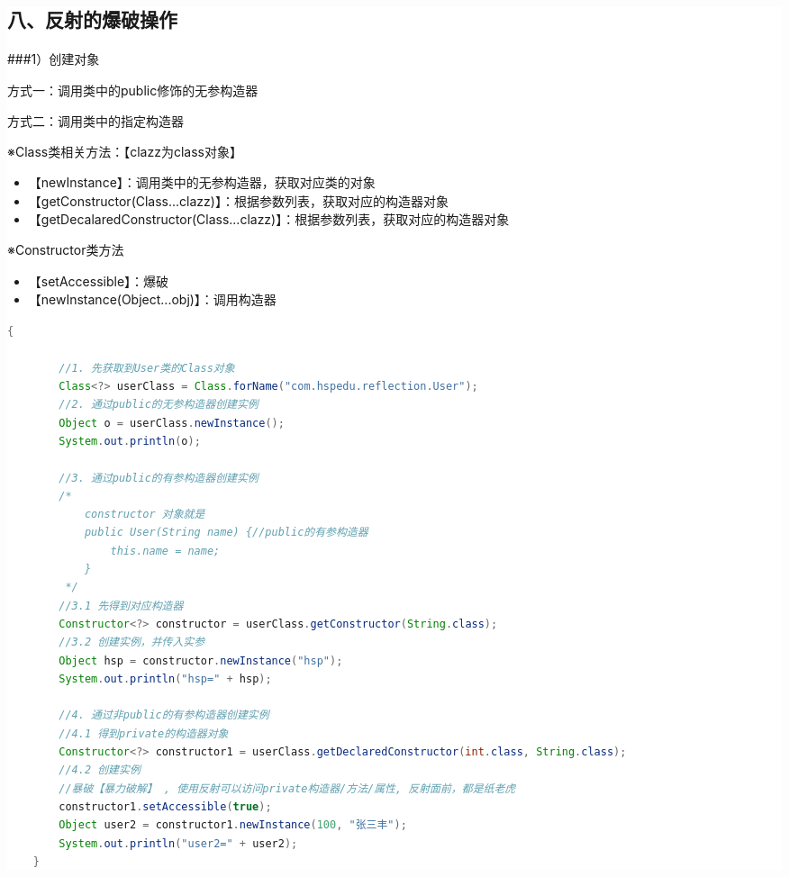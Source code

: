 

## 八、反射的爆破操作

###1）创建对象

方式一：调用类中的public修饰的无参构造器

方式二：调用类中的指定构造器

※Class类相关方法：【clazz为class对象】

* 【newInstance】：调用类中的无参构造器，获取对应类的对象
* 【getConstructor(Class...clazz)】：根据参数列表，获取对应的构造器对象
* 【getDecalaredConstructor(Class...clazz)】：根据参数列表，获取对应的构造器对象

※Constructor类方法

* 【setAccessible】：爆破
* 【newInstance(Object...obj)】：调用构造器

```java
{

        //1. 先获取到User类的Class对象
        Class<?> userClass = Class.forName("com.hspedu.reflection.User");
        //2. 通过public的无参构造器创建实例
        Object o = userClass.newInstance();
        System.out.println(o);
        
  		//3. 通过public的有参构造器创建实例
        /*
            constructor 对象就是
            public User(String name) {//public的有参构造器
                this.name = name;
            }
         */
        //3.1 先得到对应构造器
        Constructor<?> constructor = userClass.getConstructor(String.class);
        //3.2 创建实例，并传入实参
        Object hsp = constructor.newInstance("hsp");
        System.out.println("hsp=" + hsp);
        
  		//4. 通过非public的有参构造器创建实例
        //4.1 得到private的构造器对象
        Constructor<?> constructor1 = userClass.getDeclaredConstructor(int.class, String.class);
        //4.2 创建实例
        //暴破【暴力破解】 , 使用反射可以访问private构造器/方法/属性, 反射面前，都是纸老虎
        constructor1.setAccessible(true);
        Object user2 = constructor1.newInstance(100, "张三丰");
        System.out.println("user2=" + user2);
    }
```



